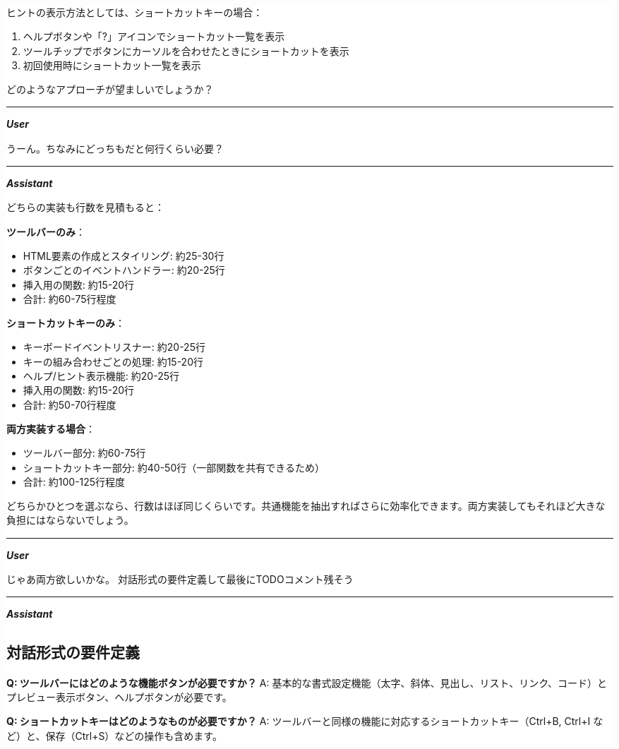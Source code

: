 ヒントの表示方法としては、ショートカットキーの場合：
1. ヘルプボタンや「?」アイコンでショートカット一覧を表示
2. ツールチップでボタンにカーソルを合わせたときにショートカットを表示
3. 初回使用時にショートカット一覧を表示

どのようなアプローチが望ましいでしょうか？

---

_**User**_

うーん。ちなみにどっちもだと何行くらい必要？

---

_**Assistant**_

どちらの実装も行数を見積もると：

**ツールバーのみ**：
- HTML要素の作成とスタイリング: 約25-30行
- ボタンごとのイベントハンドラー: 約20-25行
- 挿入用の関数: 約15-20行
- 合計: 約60-75行程度

**ショートカットキーのみ**：
- キーボードイベントリスナー: 約20-25行
- キーの組み合わせごとの処理: 約15-20行
- ヘルプ/ヒント表示機能: 約20-25行
- 挿入用の関数: 約15-20行
- 合計: 約50-70行程度

**両方実装する場合**：
- ツールバー部分: 約60-75行
- ショートカットキー部分: 約40-50行（一部関数を共有できるため）
- 合計: 約100-125行程度

どちらかひとつを選ぶなら、行数はほぼ同じくらいです。共通機能を抽出すればさらに効率化できます。両方実装してもそれほど大きな負担にはならないでしょう。

---

_**User**_

じゃあ両方欲しいかな。
対話形式の要件定義して最後にTODOコメント残そう

---

_**Assistant**_

## 対話形式の要件定義

**Q: ツールバーにはどのような機能ボタンが必要ですか？**
A: 基本的な書式設定機能（太字、斜体、見出し、リスト、リンク、コード）とプレビュー表示ボタン、ヘルプボタンが必要です。

**Q: ショートカットキーはどのようなものが必要ですか？**
A: ツールバーと同様の機能に対応するショートカットキー（Ctrl+B, Ctrl+I など）と、保存（Ctrl+S）などの操作も含めます。
